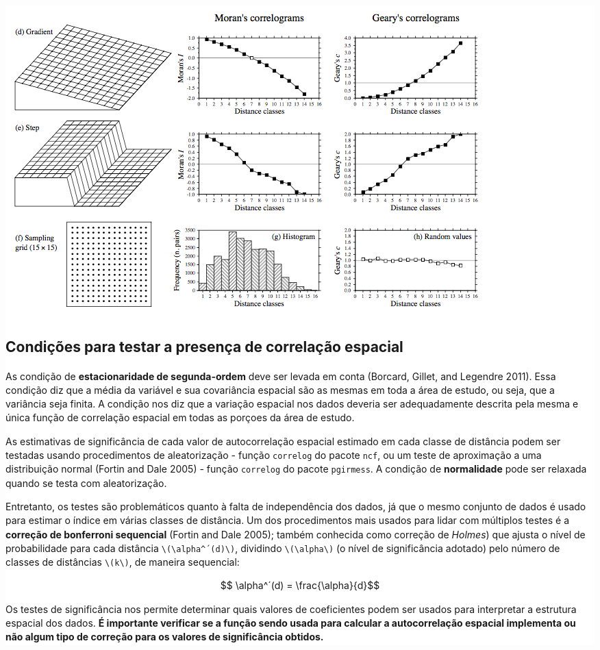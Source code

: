 ![**Figura 1**. Exemplos de estruturas espaciais dos dados e os respectivos correlogramas calculados pelos índices d Moran I e Geary C. Fonte: Legendre & Legendre 2012 (Capítulo 13).](legendre_fig13_5b.png)

## Condições para testar a presença de correlação espacial

As condição de **estacionaridade de segunda-ordem** deve ser levada em conta (Borcard, Gillet, and Legendre 2011). Essa condição diz que a média da variável e sua covariância espacial são as mesmas em toda a área de estudo, ou seja, que a variância seja finita. A condição nos diz que a variação espacial nos dados deveria ser adequadamente descrita pela mesma e única função de correlação espacial em todas as porçoes da área de estudo.

As estimativas de significância de cada valor de autocorrelação espacial estimado em cada classe de distância podem ser testadas usando procedimentos de aleatorização - função `correlog` do pacote `ncf`, ou um teste de aproximação a uma distribuição normal (Fortin and Dale 2005) - função `correlog` do pacote `pgirmess`. A condição de **normalidade** pode ser relaxada quando se testa com aleatorização.

Entretanto, os testes são problemáticos quanto à falta de independência dos dados, já que o mesmo conjunto de dados é usado para estimar o índice em várias classes de distância. Um dos procedimentos mais usados para lidar com múltiplos testes é a **correção de bonferroni sequencial** (Fortin and Dale 2005); também conhecida como correção de *Holmes*) que ajusta o nível de probabilidade para cada distância `\(\alpha^´(d)\)`, dividindo `\(\alpha\)` (o nível de significância adotado) pelo número de classes de distâncias `\(k\)`, de maneira sequencial:

$$ \alpha^´(d) = \frac{\alpha}{d}$$

Os testes de significância nos permite determinar quais valores de coeficientes podem ser usados para interpretar a estrutura espacial dos dados. **É importante verificar se a função sendo usada para calcular a autocorrelação espacial implementa ou não algum tipo de correção para os valores de significância obtidos.**
